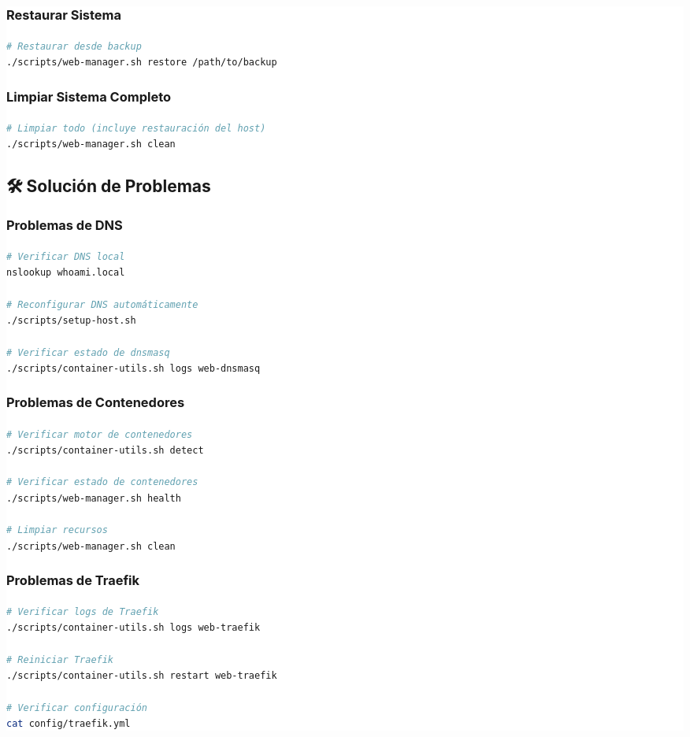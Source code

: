 ### Restaurar Sistema

```bash
# Restaurar desde backup
./scripts/web-manager.sh restore /path/to/backup
```

### Limpiar Sistema Completo

```bash
# Limpiar todo (incluye restauración del host)
./scripts/web-manager.sh clean
```

## 🛠️ Solución de Problemas

### Problemas de DNS

```bash
# Verificar DNS local
nslookup whoami.local

# Reconfigurar DNS automáticamente
./scripts/setup-host.sh

# Verificar estado de dnsmasq
./scripts/container-utils.sh logs web-dnsmasq
```

### Problemas de Contenedores

```bash
# Verificar motor de contenedores
./scripts/container-utils.sh detect

# Verificar estado de contenedores
./scripts/web-manager.sh health

# Limpiar recursos
./scripts/web-manager.sh clean
```

### Problemas de Traefik

```bash
# Verificar logs de Traefik
./scripts/container-utils.sh logs web-traefik

# Reiniciar Traefik
./scripts/container-utils.sh restart web-traefik

# Verificar configuración
cat config/traefik.yml
```
